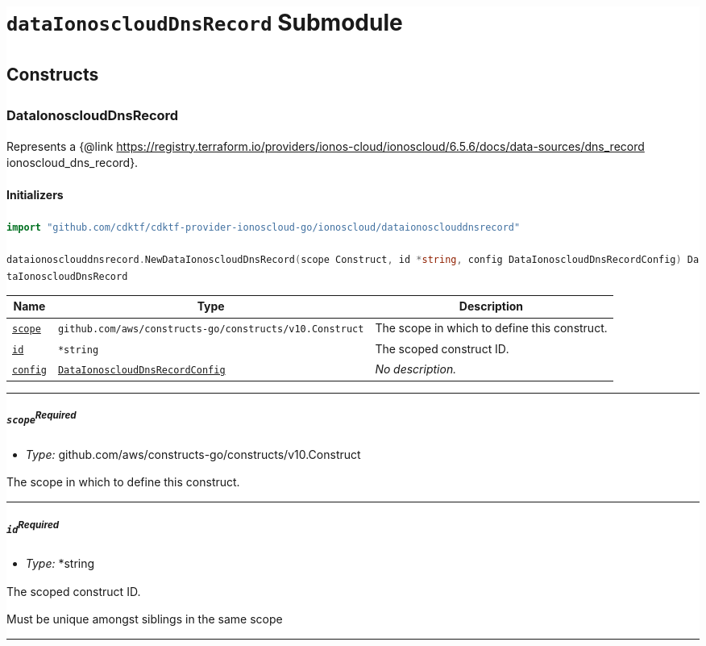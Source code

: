 # `dataIonoscloudDnsRecord` Submodule <a name="`dataIonoscloudDnsRecord` Submodule" id="@cdktf/provider-ionoscloud.dataIonoscloudDnsRecord"></a>

## Constructs <a name="Constructs" id="Constructs"></a>

### DataIonoscloudDnsRecord <a name="DataIonoscloudDnsRecord" id="@cdktf/provider-ionoscloud.dataIonoscloudDnsRecord.DataIonoscloudDnsRecord"></a>

Represents a {@link https://registry.terraform.io/providers/ionos-cloud/ionoscloud/6.5.6/docs/data-sources/dns_record ionoscloud_dns_record}.

#### Initializers <a name="Initializers" id="@cdktf/provider-ionoscloud.dataIonoscloudDnsRecord.DataIonoscloudDnsRecord.Initializer"></a>

```go
import "github.com/cdktf/cdktf-provider-ionoscloud-go/ionoscloud/dataionosclouddnsrecord"

dataionosclouddnsrecord.NewDataIonoscloudDnsRecord(scope Construct, id *string, config DataIonoscloudDnsRecordConfig) DataIonoscloudDnsRecord
```

| **Name** | **Type** | **Description** |
| --- | --- | --- |
| <code><a href="#@cdktf/provider-ionoscloud.dataIonoscloudDnsRecord.DataIonoscloudDnsRecord.Initializer.parameter.scope">scope</a></code> | <code>github.com/aws/constructs-go/constructs/v10.Construct</code> | The scope in which to define this construct. |
| <code><a href="#@cdktf/provider-ionoscloud.dataIonoscloudDnsRecord.DataIonoscloudDnsRecord.Initializer.parameter.id">id</a></code> | <code>*string</code> | The scoped construct ID. |
| <code><a href="#@cdktf/provider-ionoscloud.dataIonoscloudDnsRecord.DataIonoscloudDnsRecord.Initializer.parameter.config">config</a></code> | <code><a href="#@cdktf/provider-ionoscloud.dataIonoscloudDnsRecord.DataIonoscloudDnsRecordConfig">DataIonoscloudDnsRecordConfig</a></code> | *No description.* |

---

##### `scope`<sup>Required</sup> <a name="scope" id="@cdktf/provider-ionoscloud.dataIonoscloudDnsRecord.DataIonoscloudDnsRecord.Initializer.parameter.scope"></a>

- *Type:* github.com/aws/constructs-go/constructs/v10.Construct

The scope in which to define this construct.

---

##### `id`<sup>Required</sup> <a name="id" id="@cdktf/provider-ionoscloud.dataIonoscloudDnsRecord.DataIonoscloudDnsRecord.Initializer.parameter.id"></a>

- *Type:* *string

The scoped construct ID.

Must be unique amongst siblings in the same scope

---